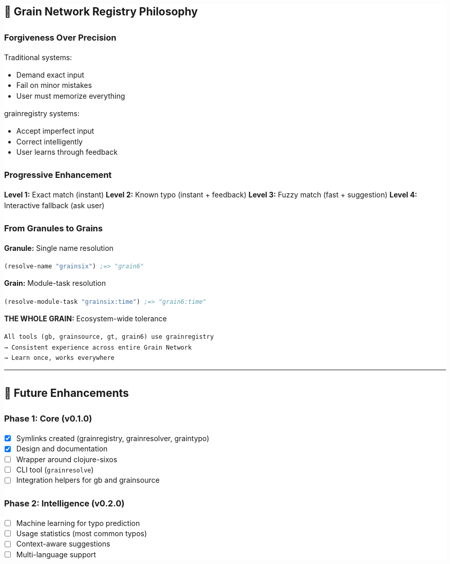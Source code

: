 
## 🌾 **Grain Network Registry Philosophy**

### **Forgiveness Over Precision**

Traditional systems:
- Demand exact input
- Fail on minor mistakes
- User must memorize everything

grainregistry systems:
- Accept imperfect input
- Correct intelligently
- User learns through feedback

### **Progressive Enhancement**

**Level 1:** Exact match (instant)
**Level 2:** Known typo (instant + feedback)
**Level 3:** Fuzzy match (fast + suggestion)
**Level 4:** Interactive fallback (ask user)

### **From Granules to Grains**

**Granule:** Single name resolution
```clojure
(resolve-name "grainsix") ;=> "grain6"
```

**Grain:** Module-task resolution
```clojure
(resolve-module-task "grainsix:time") ;=> "grain6:time"
```

**THE WHOLE GRAIN:** Ecosystem-wide tolerance
```
All tools (gb, grainsource, gt, grain6) use grainregistry
→ Consistent experience across entire Grain Network
→ Learn once, works everywhere
```

---

## 🚀 **Future Enhancements**

### **Phase 1: Core (v0.1.0)**
- [x] Symlinks created (grainregistry, grainresolver, graintypo)
- [x] Design and documentation
- [ ] Wrapper around clojure-sixos
- [ ] CLI tool (`grainresolve`)
- [ ] Integration helpers for gb and grainsource

### **Phase 2: Intelligence (v0.2.0)**
- [ ] Machine learning for typo prediction
- [ ] Usage statistics (most common typos)
- [ ] Context-aware suggestions
- [ ] Multi-language support
